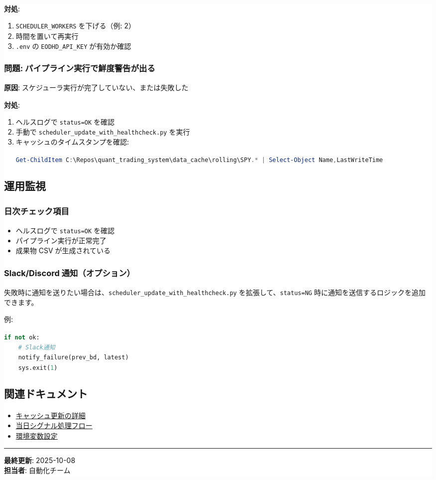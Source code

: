**対処**:

1. `SCHEDULER_WORKERS` を下げる（例: 2）
2. 時間を置いて再実行
3. `.env` の `EODHD_API_KEY` が有効か確認

### 問題: パイプライン実行で鮮度警告が出る

**原因**: スケジューラ実行が完了していない、または失敗した

**対処**:

1. ヘルスログで `status=OK` を確認
2. 手動で `scheduler_update_with_healthcheck.py` を実行
3. キャッシュのタイムスタンプを確認:
   ```powershell
   Get-ChildItem C:\Repos\quant_trading_system\data_cache\rolling\SPY.* | Select-Object Name,LastWriteTime
   ```

## 運用監視

### 日次チェック項目

- ヘルスログで `status=OK` を確認
- パイプライン実行が正常完了
- 成果物 CSV が生成されている

### Slack/Discord 通知（オプション）

失敗時に通知を送りたい場合は、`scheduler_update_with_healthcheck.py` を拡張して、`status=NG` 時に通知を送信するロジックを追加できます。

例:

```python
if not ok:
    # Slack通知
    notify_failure(prev_bd, latest)
    sys.exit(1)
```

## 関連ドキュメント

- [キャッシュ更新の詳細](../technical/cache_system.md)
- [当日シグナル処理フロー](../today_signal_scan/README.md)
- [環境変数設定](../systems/environment_variables.md)

---

**最終更新**: 2025-10-08  
**担当者**: 自動化チーム
